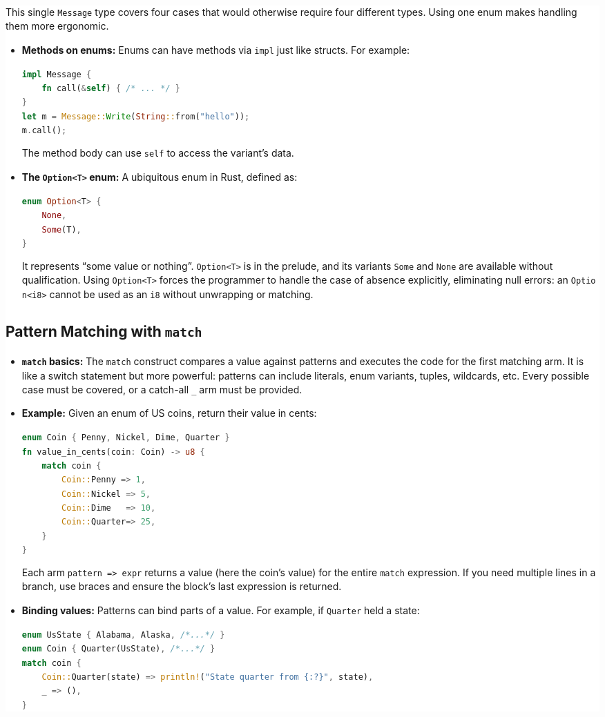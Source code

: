   This single `Message` type covers four cases that would otherwise require four different types. Using one enum makes handling them more ergonomic.
* **Methods on enums:** Enums can have methods via `impl` just like structs. For example:

  ```rust
  impl Message {
      fn call(&self) { /* ... */ }
  }
  let m = Message::Write(String::from("hello"));
  m.call();
  ```

  The method body can use `self` to access the variant’s data.
* **The `Option<T>` enum:** A ubiquitous enum in Rust, defined as:

  ```rust
  enum Option<T> {
      None,
      Some(T),
  }
  ```

  It represents “some value or nothing”. `Option<T>` is in the prelude, and its variants `Some` and `None` are available without qualification. Using `Option<T>` forces the programmer to handle the case of absence explicitly, eliminating null errors: an `Option<i8>` cannot be used as an `i8` without unwrapping or matching.

## Pattern Matching with `match`

* **`match` basics:** The `match` construct compares a value against patterns and executes the code for the first matching arm. It is like a switch statement but more powerful: patterns can include literals, enum variants, tuples, wildcards, etc. Every possible case must be covered, or a catch-all `_` arm must be provided.
* **Example:** Given an enum of US coins, return their value in cents:

  ```rust
  enum Coin { Penny, Nickel, Dime, Quarter }
  fn value_in_cents(coin: Coin) -> u8 {
      match coin {
          Coin::Penny => 1,
          Coin::Nickel => 5,
          Coin::Dime   => 10,
          Coin::Quarter=> 25,
      }
  }
  ```

  Each arm `pattern => expr` returns a value (here the coin’s value) for the entire `match` expression. If you need multiple lines in a branch, use braces and ensure the block’s last expression is returned.
* **Binding values:** Patterns can bind parts of a value. For example, if `Quarter` held a state:

  ```rust
  enum UsState { Alabama, Alaska, /*...*/ }
  enum Coin { Quarter(UsState), /*...*/ }
  match coin {
      Coin::Quarter(state) => println!("State quarter from {:?}", state),
      _ => (),
  }
  ```
